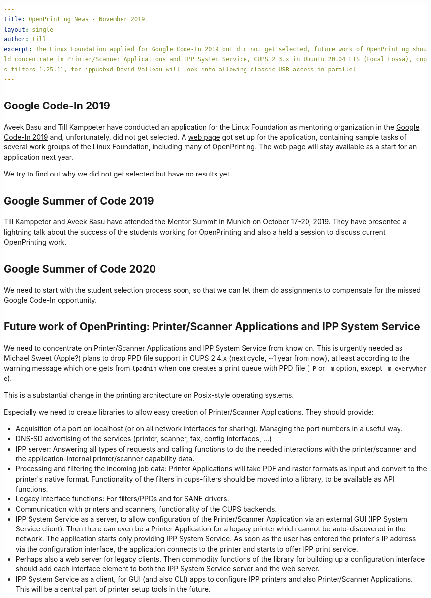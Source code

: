 ```yaml
---
title: OpenPrinting News - November 2019
layout: single
author: Till
excerpt: The Linux Foundation applied for Google Code-In 2019 but did not get selected, future work of OpenPrinting should concentrate in Printer/Scanner Applications and IPP System Service, CUPS 2.3.x in Ubuntu 20.04 LTS (Focal Fossa), cups-filters 1.25.11, for ippusbxd David Valleau will look into allowing classic USB access in parallel
---
```


## Google Code-In 2019
Aveek Basu and Till Kamppeter have conducted an application for the Linux Foundation as mentoring organization in the [Google Code-In 2019](https://codein.withgoogle.com/) and, unfortunately, did not get selected. A [web page](https://wiki.linuxfoundation.org/gsoc/google-code-in-2019) got set up for the application, containing sample tasks of several work groups of the Linux Foundation, including many of OpenPrinting. The web page will stay available as a start for an application next year.

We try to find out why we did not get selected but have no results yet.

## Google Summer of Code 2019
Till Kamppeter and Aveek Basu have attended the Mentor Summit in Munich on October 17-20, 2019. They have presented a lightning talk about the success of the students working for OpenPrinting and also a held a session to discuss current OpenPrinting work.

## Google Summer of Code 2020
We need to start with the student selection process soon, so that we can let them do assignments to compensate for the missed Google Code-In opportunity.

## Future work of OpenPrinting: Printer/Scanner Applications and IPP System Service
We need to concentrate on Printer/Scanner Applications and IPP System Service from know on. This is urgently needed as Michael Sweet (Apple?) plans to drop PPD file support in CUPS 2.4.x (next cycle, ~1 year from now), at least according to the warning message which one gets from `lpadmin` when one creates a print queue with PPD file (`-P` or `-m` option, except `-m everywhere`).

This is a substantial change in the printing architecture on Posix-style operating systems.

Especially we need to create libraries to allow easy creation of Printer/Scanner Applications. They should provide:
- Acquisition of a port on localhost (or on all network interfaces for sharing). Managing the port numbers in a useful way.
- DNS-SD advertising of the services (printer, scanner, fax, config interfaces, ...)
- IPP server: Answering all types of requests and calling functions to do the needed interactions with the printer/scanner and the application-internal printer/scanner capability data.
- Processing and filtering the incoming job data: Printer Applications will take PDF and raster formats as input and convert to the printer's native format. Functionality of the filters in cups-filters should be moved into a library, to be available as API functions.
- Legacy interface functions: For filters/PPDs and for SANE drivers.
- Communication with printers and scanners, functionality of the CUPS backends.
- IPP System Service as a server, to allow configuration of the Printer/Scanner Application via an external GUI (IPP System Service client). Then there can even be a Printer Application for a legacy printer which cannot be auto-discovered in the network. The application starts only providing IPP System Service. As soon as the user has entered the printer's IP address via the configuration interface, the application connects to the printer and starts to offer IPP print service.
- Perhaps also a web server for legacy clients. Then commodity functions of the library for building up a configuration interface should add each interface element to both the IPP System Service server and the web server.
- IPP System Service as a client, for GUI (and also CLI) apps to configure IPP printers and also Printer/Scanner Applications. This will be a central part of printer setup tools in the future.
